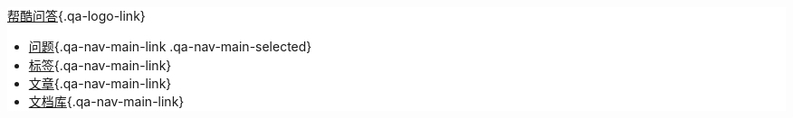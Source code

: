 <div class="jiathis_style"
style="position: absolute; z-index: 1000000000; display: none; top: 50%; left: 50%; overflow: auto;">

</div>

<div class="jiathis_style"
style="position: absolute; z-index: 1000000000; display: none; overflow: auto;">

</div>

<div id="qa-login-bar">

<div id="qa-login-group">

<div class="qa-nav-user">

<div class="qa-nav-user-clear">

</div>

</div>

<div class="qa-search">

</div>

</div>

</div>

<div class="qa-body-wrapper">

<div class="qa-header">

<div class="qa-logo">

[帮酷问答](http://qa.helplib.com/){.qa-logo-link}

</div>

<div class="qa-header-clear">

</div>

</div>

<div class="qa-main-shadow">

<div class="qa-main-wrapper">

<div class="qa-nav-main">

-   [问题](http://qa.helplib.com/){.qa-nav-main-link
    .qa-nav-main-selected}
-   [标签](http://qa.helplib.com/tags){.qa-nav-main-link}
-   [文章](http://www.helplib.com/){.qa-nav-main-link}
-   [文档库](http://doc.helplib.com/){.qa-nav-main-link}

<div class="qa-nav-main-clear">

</div>

</div>

